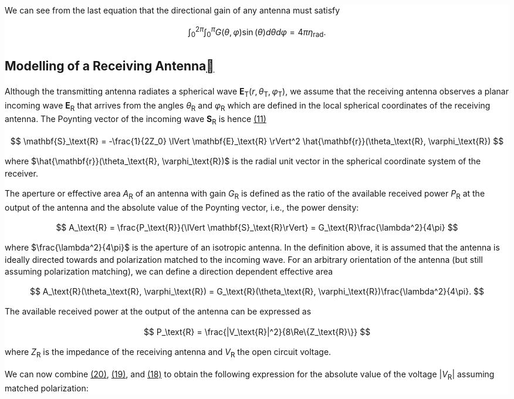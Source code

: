 We can see from the last equation that the directional gain of any antenna must satisfy

$$
\int_0^{2\pi}\int_0^{\pi} G(\theta, \varphi) \sin(\theta)d\theta d\varphi = 4 \pi \eta_\text{rad}.
$$
## Modelling of a Receiving Antenna<a class="headerlink" href="https://nvlabs.github.io/sionna/em_primer.html#modelling-of-a-receiving-antenna" title="Permalink to this headline"></a>
    
Although the transmitting antenna radiates a spherical wave $\mathbf{E}_\text{T}(r,\theta_\text{T},\varphi_\text{T})$,
we assume that the receiving antenna observes a planar incoming wave $\mathbf{E}_\text{R}$ that arrives from the angles $\theta_\text{R}$ and $\varphi_\text{R}$
which are defined in the local spherical coordinates of the receiving antenna. The Poynting vector of the incoming wave $\mathbf{S}_\text{R}$ is hence <a class="reference internal" href="https://nvlabs.github.io/sionna/em_primer.html#equation-s-spherical">(11)</a>

$$
\mathbf{S}_\text{R} = -\frac{1}{2Z_0} \lVert \mathbf{E}_\text{R} \rVert^2 \hat{\mathbf{r}}(\theta_\text{R}, \varphi_\text{R})
$$
    
where $\hat{\mathbf{r}}(\theta_\text{R}, \varphi_\text{R})$ is the radial unit vector in the spherical coordinate system of the receiver.
    
The aperture or effective area $A_\text{R}$ of an antenna with gain $G_\text{R}$ is defined as the ratio of the available received power $P_\text{R}$ at the output of the antenna and the absolute value of the Poynting vector, i.e., the power density:

$$
A_\text{R} = \frac{P_\text{R}}{\lVert \mathbf{S}_\text{R}\rVert} = G_\text{R}\frac{\lambda^2}{4\pi}
$$
    
where $\frac{\lambda^2}{4\pi}$ is the aperture of an isotropic antenna. In the definition above, it is assumed that the antenna is ideally directed towards and polarization matched to the incoming wave.
For an arbitrary orientation of the antenna (but still assuming polarization matching), we can define a direction dependent effective area

$$
A_\text{R}(\theta_\text{R}, \varphi_\text{R}) = G_\text{R}(\theta_\text{R}, \varphi_\text{R})\frac{\lambda^2}{4\pi}.
$$
    
The available received power at the output of the antenna can be expressed as

$$
P_\text{R} = \frac{|V_\text{R}|^2}{8\Re\{Z_\text{R}\}}
$$
    
where $Z_\text{R}$ is the impedance of the receiving antenna and $V_\text{R}$ the open circuit voltage.
    
We can now combine <a class="reference internal" href="https://nvlabs.github.io/sionna/em_primer.html#equation-p-r">(20)</a>, <a class="reference internal" href="https://nvlabs.github.io/sionna/em_primer.html#equation-a-dir">(19)</a>, and <a class="reference internal" href="https://nvlabs.github.io/sionna/em_primer.html#equation-a-r">(18)</a> to obtain the following expression for the absolute value of the voltage $|V_\text{R}|$
assuming matched polarization:
